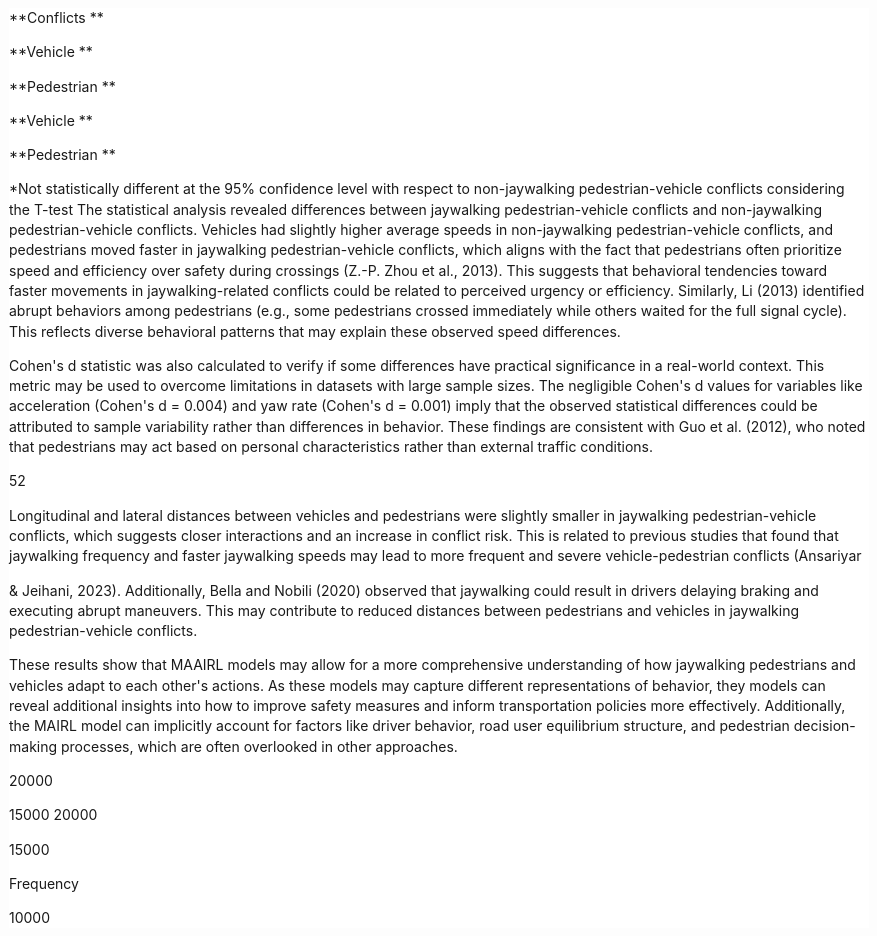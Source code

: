 **Conflicts **

**Vehicle **

**Pedestrian **

**Vehicle **

**Pedestrian **

\*Not statistically different at the 95% confidence level with respect to non-jaywalking pedestrian-vehicle conflicts considering the T-test The statistical analysis revealed differences between jaywalking pedestrian-vehicle conflicts and non-jaywalking pedestrian-vehicle conflicts. Vehicles had slightly higher average speeds in non-jaywalking pedestrian-vehicle conflicts, and pedestrians moved faster in jaywalking pedestrian-vehicle conflicts, which aligns with the fact that pedestrians often prioritize speed and efficiency over safety during crossings \(Z.-P. Zhou et al., 2013\). This suggests that behavioral tendencies toward faster movements in jaywalking-related conflicts could be related to perceived urgency or efficiency. Similarly, Li \(2013\) identified abrupt behaviors among pedestrians \(e.g., some pedestrians crossed immediately while others waited for the full signal cycle\). This reflects diverse behavioral patterns that may explain these observed speed differences. 

Cohen's d statistic was also calculated to verify if some differences have practical significance in a real-world context. This metric may be used to overcome limitations in datasets with large sample sizes. The negligible Cohen's d values for variables like acceleration \(Cohen's d = 0.004\) and yaw rate \(Cohen's d = 0.001\) imply that the observed statistical differences could be attributed to sample variability rather than differences in behavior. These findings are consistent with Guo et al. \(2012\), who noted that pedestrians may act based on personal characteristics rather than external traffic conditions. 

52 





Longitudinal and lateral distances between vehicles and pedestrians were slightly smaller in jaywalking pedestrian-vehicle conflicts, which suggests closer interactions and an increase in conflict risk. This is related to previous studies that found that jaywalking frequency and faster jaywalking speeds may lead to more frequent and severe vehicle-pedestrian conflicts \(Ansariyar 

& Jeihani, 2023\). Additionally, Bella and Nobili \(2020\) observed that jaywalking could result in drivers delaying braking and executing abrupt maneuvers. This may contribute to reduced distances between pedestrians and vehicles in jaywalking pedestrian-vehicle conflicts. 

These results show that MAAIRL models may allow for a more comprehensive understanding of how jaywalking pedestrians and vehicles adapt to each other's actions. As these models may capture different representations of behavior, they models can reveal additional insights into how to improve safety measures and inform transportation policies more effectively. Additionally, the MAIRL model can implicitly account for factors like driver behavior, road user equilibrium structure, and pedestrian decision-making processes, which are often overlooked in other approaches. 

20000

15000 20000

15000

Frequency

10000
